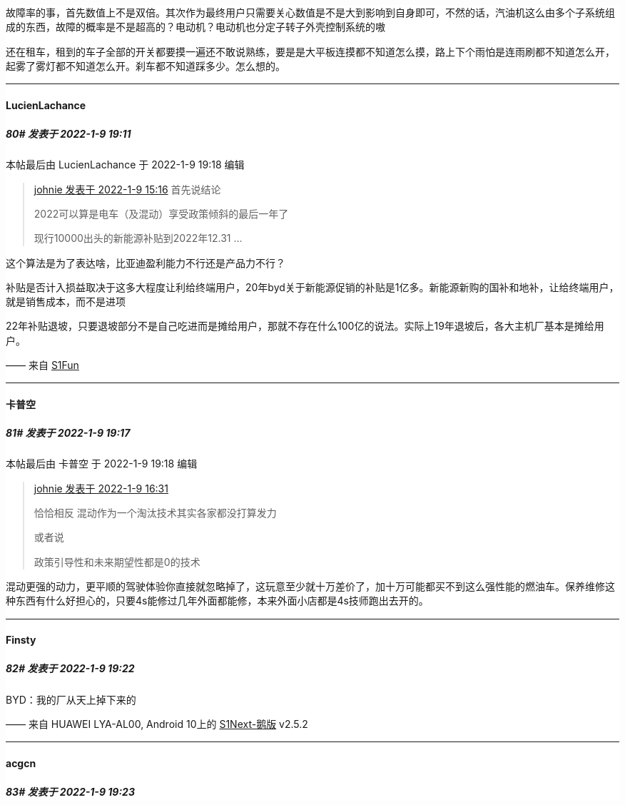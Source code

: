 故障率的事，首先数值上不是双倍。其次作为最终用户只需要关心数值是不是大到影响到自身即可，不然的话，汽油机这么由多个子系统组成的东西，故障的概率是不是超高的？电动机？电动机也分定子转子外壳控制系统的嗷

还在租车，租到的车子全部的开关都要摸一遍还不敢说熟练，要是是大平板连摸都不知道怎么摸，路上下个雨怕是连雨刷都不知道怎么开，起雾了雾灯都不知道怎么开。刹车都不知道踩多少。怎么想的。



*****

####  LucienLachance  
##### 80#       发表于 2022-1-9 19:11

 本帖最后由 LucienLachance 于 2022-1-9 19:18 编辑 
<blockquote><a href="httphttps://bbs.saraba1st.com/2b/forum.php?mod=redirect&amp;goto=findpost&amp;pid=54222169&amp;ptid=2046472" target="_blank">johnie 发表于 2022-1-9 15:16</a>
首先说结论

2022可以算是电车（及混动）享受政策倾斜的最后一年了

现行10000出头的新能源补贴到2022年12.31 ...</blockquote>
这个算法是为了表达啥，比亚迪盈利能力不行还是产品力不行？

补贴是否计入损益取决于这多大程度让利给终端用户，20年byd关于新能源促销的补贴是1亿多。新能源新购的国补和地补，让给终端用户，就是销售成本，而不是进项

22年补贴退坡，只要退坡部分不是自己吃进而是摊给用户，那就不存在什么100亿的说法。实际上19年退坡后，各大主机厂基本是摊给用户。

—— 来自 [S1Fun](https://s1fun.koalcat.com)

*****

####  卡普空  
##### 81#       发表于 2022-1-9 19:17

 本帖最后由 卡普空 于 2022-1-9 19:18 编辑 
<blockquote><a href="httphttps://bbs.saraba1st.com/2b/forum.php?mod=redirect&amp;goto=findpost&amp;pid=54222838&amp;ptid=2046472" target="_blank">johnie 发表于 2022-1-9 16:31</a>

恰恰相反 混动作为一个淘汰技术其实各家都没打算发力

或者说

政策引导性和未来期望性都是0的技术 </blockquote>
混动更强的动力，更平顺的驾驶体验你直接就忽略掉了，这玩意至少就十万差价了，加十万可能都买不到这么强性能的燃油车。保养维修这种东西有什么好担心的，只要4s能修过几年外面都能修，本来外面小店都是4s技师跑出去开的。

*****

####  Finsty  
##### 82#       发表于 2022-1-9 19:22

BYD：我的厂从天上掉下来的

—— 来自 HUAWEI LYA-AL00, Android 10上的 [S1Next-鹅版](https://github.com/ykrank/S1-Next/releases) v2.5.2

*****

####  acgcn  
##### 83#       发表于 2022-1-9 19:23
